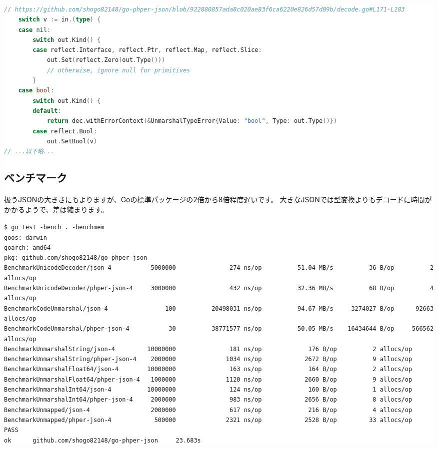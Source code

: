 ```go
// https://github.com/shogo82148/go-phper-json/blob/922880857ada8c020ae83f6ca6220e826d57d09b/decode.go#L171-L183
	switch v := in.(type) {
	case nil:
		switch out.Kind() {
		case reflect.Interface, reflect.Ptr, reflect.Map, reflect.Slice:
			out.Set(reflect.Zero(out.Type()))
			// otherwise, ignore null for primitives
		}
	case bool:
		switch out.Kind() {
		default:
			return dec.withErrorContext(&UnmarshalTypeError{Value: "bool", Type: out.Type()})
		case reflect.Bool:
			out.SetBool(v)
// ...以下略...
```


## ベンチマーク

扱うJSONの大きさにもよりますが、Goの標準パッケージの2倍から8倍程度遅いです。
大きなJSONでは型変換よりもデコードに時間がかかるようで、差は縮まります。

```plain
$ go test -bench . -benchmem
goos: darwin
goarch: amd64
pkg: github.com/shogo82148/go-phper-json
BenchmarkUnicodeDecoder/json-4           5000000               274 ns/op          51.04 MB/s          36 B/op          2 allocs/op
BenchmarkUnicodeDecoder/phper-json-4     3000000               432 ns/op          32.36 MB/s          68 B/op          4 allocs/op
BenchmarkCodeUnmarshal/json-4                100          20498031 ns/op          94.67 MB/s     3274027 B/op      92663 allocs/op
BenchmarkCodeUnmarshal/phper-json-4           30          38771577 ns/op          50.05 MB/s    16434644 B/op     566562 allocs/op
BenchmarkUnmarshalString/json-4         10000000               181 ns/op             176 B/op          2 allocs/op
BenchmarkUnmarshalString/phper-json-4    2000000              1034 ns/op            2672 B/op          9 allocs/op
BenchmarkUnmarshalFloat64/json-4        10000000               163 ns/op             164 B/op          2 allocs/op
BenchmarkUnmarshalFloat64/phper-json-4   1000000              1120 ns/op            2660 B/op          9 allocs/op
BenchmarkUnmarshalInt64/json-4          10000000               124 ns/op             160 B/op          1 allocs/op
BenchmarkUnmarshalInt64/phper-json-4     2000000               983 ns/op            2656 B/op          8 allocs/op
BenchmarkUnmapped/json-4                 2000000               617 ns/op             216 B/op          4 allocs/op
BenchmarkUnmapped/phper-json-4            500000              2321 ns/op            2528 B/op         33 allocs/op
PASS
ok      github.com/shogo82148/go-phper-json     23.683s
```
